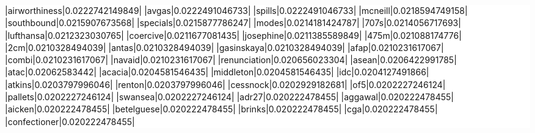 |airworthiness|0.0222742149849|
|avgas|0.0222491046733|
|spills|0.0222491046733|
|mcneill|0.0218594749158|
|southbound|0.0215907673568|
|specials|0.0215877786247|
|modes|0.0214181424787|
|707s|0.0214056717693|
|lufthansa|0.0212323030765|
|coercive|0.0211677081435|
|josephine|0.0211385589849|
|475m|0.021088174776|
|2cm|0.0210328494039|
|antas|0.0210328494039|
|gasinskaya|0.0210328494039|
|afap|0.0210231617067|
|combi|0.0210231617067|
|navaid|0.0210231617067|
|renunciation|0.020656023304|
|asean|0.0206422991785|
|atac|0.02062583442|
|acacia|0.0204581546435|
|middleton|0.0204581546435|
|idc|0.0204127491866|
|atkins|0.0203797996046|
|renton|0.0203797996046|
|cessnock|0.0202929182681|
|of5|0.0202227246124|
|pallets|0.0202227246124|
|swansea|0.0202227246124|
|adr27|0.020222478455|
|aggawal|0.020222478455|
|aicken|0.020222478455|
|betelguese|0.020222478455|
|brinks|0.020222478455|
|cga|0.020222478455|
|confectioner|0.020222478455|